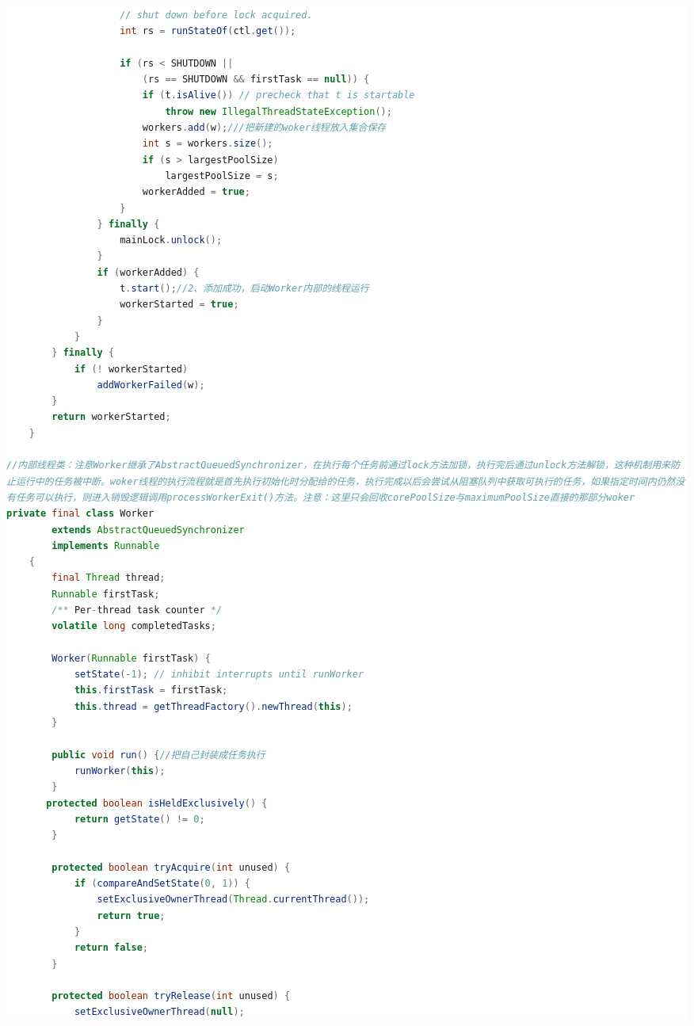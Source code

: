 ```java
                    // shut down before lock acquired.
                    int rs = runStateOf(ctl.get());

                    if (rs < SHUTDOWN ||
                        (rs == SHUTDOWN && firstTask == null)) {
                        if (t.isAlive()) // precheck that t is startable
                            throw new IllegalThreadStateException();
                        workers.add(w);///把新建的woker线程放入集合保存
                        int s = workers.size();
                        if (s > largestPoolSize)
                            largestPoolSize = s;
                        workerAdded = true;
                    }
                } finally {
                    mainLock.unlock();
                }
                if (workerAdded) {
                    t.start();//2、添加成功，启动Worker内部的线程运行
                    workerStarted = true;
                }
            }
        } finally {
            if (! workerStarted)
                addWorkerFailed(w);
        }
        return workerStarted;
    }

//内部线程类：注意Worker继承了AbstractQueuedSynchronizer，在执行每个任务前通过lock方法加锁，执行完后通过unlock方法解锁，这种机制用来防止运行中的任务被中断。woker线程的执行流程就是首先执行初始化时分配给的任务，执行完成以后会尝试从阻塞队列中获取可执行的任务，如果指定时间内仍然没有任务可以执行，则进入销毁逻辑调用processWorkerExit()方法。注意：这里只会回收corePoolSize与maximumPoolSize直接的那部分woker
private final class Worker
        extends AbstractQueuedSynchronizer
        implements Runnable
    {
        final Thread thread;
        Runnable firstTask;
        /** Per-thread task counter */
        volatile long completedTasks;

        Worker(Runnable firstTask) {
            setState(-1); // inhibit interrupts until runWorker
            this.firstTask = firstTask;
            this.thread = getThreadFactory().newThread(this);
        }

        public void run() {//把自己封装成任务执行
            runWorker(this);
        }
       protected boolean isHeldExclusively() {
            return getState() != 0;
        }

        protected boolean tryAcquire(int unused) {
            if (compareAndSetState(0, 1)) {
                setExclusiveOwnerThread(Thread.currentThread());
                return true;
            }
            return false;
        }

        protected boolean tryRelease(int unused) {
            setExclusiveOwnerThread(null);
```